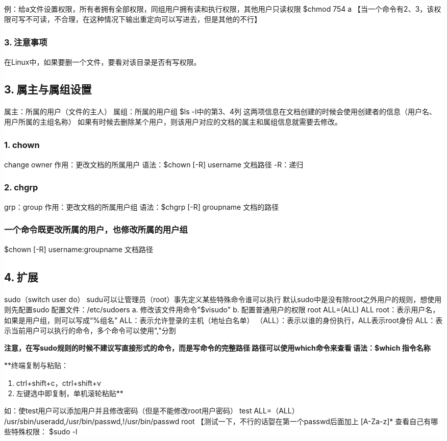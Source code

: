 例：给a文件设置权限，所有者拥有全部权限，同组用户拥有读和执行权限，其他用户只读权限
$chmod 754 a
【当一个命令有2、3，该权限可写不可读，不合理，在这种情况下输出重定向可以写进去，但是其他的不行】
### 3. 注意事项
在Linux中，如果要删一个文件，要看对该目录是否有写权限。
## 3. 属主与属组设置
属主：所属的用户（文件的主人）
属组：所属的用户组
$ls -l中的第3、4列
这两项信息在文档创建的时候会使用创建者的信息（用户名、用户所属的主组名称）
如果有时候去删除某个用户，则该用户对应的文档的属主和属组信息就需要去修改。
### 1. chown
change owner
作用：更改文档的所属用户
语法：$chown [-R] username 文档路径
-R：递归
### 2. chgrp
grp：group
作用：更改文档的所属用户组
语法：$chgrp [-R] groupname 文档的路径
### 一个命令既更改所属的用户，也修改所属的用户组
$chown [-R] username:groupname 文档路径
## 4. 扩展
sudo（switch user do）
sudu可以让管理员（root）事先定义某些特殊命令谁可以执行
默认sudo中是没有除root之外用户的规则，想使用则先配置sudo
配置文件：/etc/sudoers
a. 修改该文件用命令"$visudo"
b. 配置普通用户的权限
root ALL=(ALL) ALL
root：表示用户名，如果是用户组，则可以写成“%组名”
ALL：表示允许登录的主机（地址白名单）
（ALL）：表示以谁的身份执行，ALL表示root身份
ALL：表示当前用户可以执行的命令，多个命令可以使用","分割

**注意，在写sudo规则的时候不建议写直接形式的命令，而是写命令的完整路径
路径可以使用which命令来查看
语法：$which 指令名称**

**终端复制与粘贴：
1. ctrl+shift+c，ctrl+shift+v
2. 左键选中即复制，单机滚轮粘贴**

如：使test用户可以添加用户并且修改密码（但是不能修改root用户密码）
test ALL=（ALL） /usr/sbin/useradd,/usr/bin/passwd,!/usr/bin/passwd root
【测试一下，不行的话娿在第一个passwd后面加上 [A-Za-z]\*
查看自己有哪些特殊权限：
$sudo -l
